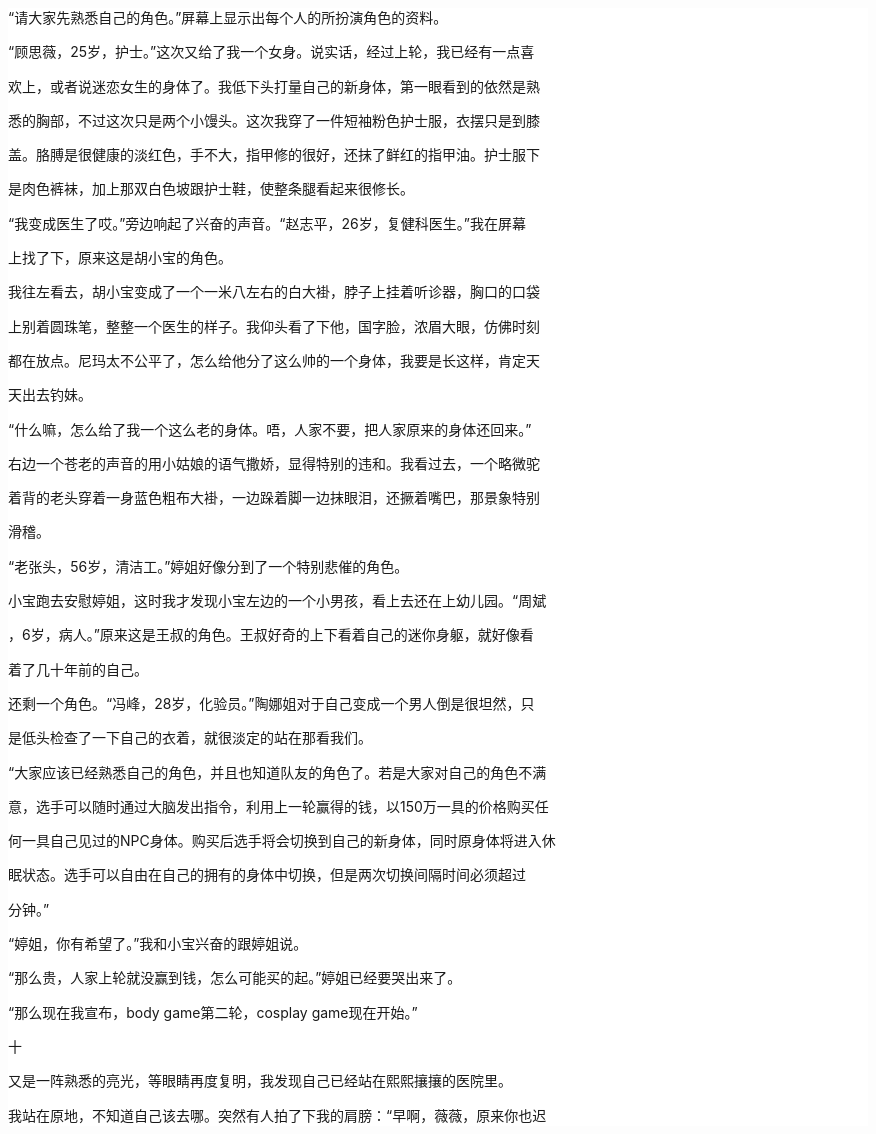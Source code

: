 “请大家先熟悉自己的角色。”屏幕上显示出每个人的所扮演角色的资料。

“顾思薇，25岁，护士。”这次又给了我一个女身。说实话，经过上轮，我已经有一点喜

欢上，或者说迷恋女生的身体了。我低下头打量自己的新身体，第一眼看到的依然是熟

悉的胸部，不过这次只是两个小馒头。这次我穿了一件短袖粉色护士服，衣摆只是到膝

盖。胳膊是很健康的淡红色，手不大，指甲修的很好，还抹了鲜红的指甲油。护士服下

是肉色裤袜，加上那双白色坡跟护士鞋，使整条腿看起来很修长。

“我变成医生了哎。”旁边响起了兴奋的声音。“赵志平，26岁，复健科医生。”我在屏幕

上找了下，原来这是胡小宝的角色。

我往左看去，胡小宝变成了一个一米八左右的白大褂，脖子上挂着听诊器，胸口的口袋

上别着圆珠笔，整整一个医生的样子。我仰头看了下他，国字脸，浓眉大眼，仿佛时刻

都在放点。尼玛太不公平了，怎么给他分了这么帅的一个身体，我要是长这样，肯定天

天出去钓妹。

“什么嘛，怎么给了我一个这么老的身体。唔，人家不要，把人家原来的身体还回来。”

右边一个苍老的声音的用小姑娘的语气撒娇，显得特别的违和。我看过去，一个略微驼

着背的老头穿着一身蓝色粗布大褂，一边跺着脚一边抹眼泪，还撅着嘴巴，那景象特别

滑稽。

“老张头，56岁，清洁工。”婷姐好像分到了一个特别悲催的角色。

小宝跑去安慰婷姐，这时我才发现小宝左边的一个小男孩，看上去还在上幼儿园。“周斌

，6岁，病人。”原来这是王叔的角色。王叔好奇的上下看着自己的迷你身躯，就好像看

着了几十年前的自己。

还剩一个角色。“冯峰，28岁，化验员。”陶娜姐对于自己变成一个男人倒是很坦然，只

是低头检查了一下自己的衣着，就很淡定的站在那看我们。

“大家应该已经熟悉自己的角色，并且也知道队友的角色了。若是大家对自己的角色不满

意，选手可以随时通过大脑发出指令，利用上一轮赢得的钱，以150万一具的价格购买任

何一具自己见过的NPC身体。购买后选手将会切换到自己的新身体，同时原身体将进入休

眠状态。选手可以自由在自己的拥有的身体中切换，但是两次切换间隔时间必须超过

分钟。”

“婷姐，你有希望了。”我和小宝兴奋的跟婷姐说。

“那么贵，人家上轮就没赢到钱，怎么可能买的起。”婷姐已经要哭出来了。

“那么现在我宣布，body game第二轮，cosplay game现在开始。”

十

又是一阵熟悉的亮光，等眼睛再度复明，我发现自己已经站在熙熙攘攘的医院里。

我站在原地，不知道自己该去哪。突然有人拍了下我的肩膀：“早啊，薇薇，原来你也迟
